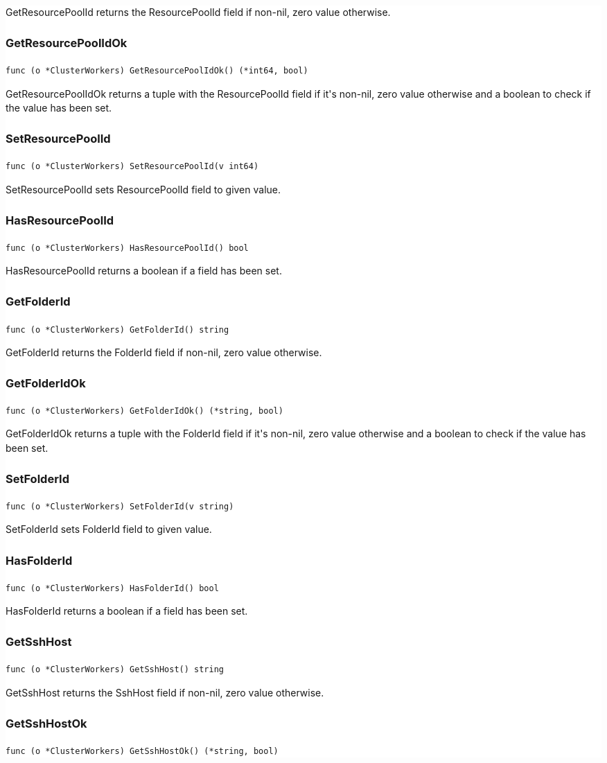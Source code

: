 GetResourcePoolId returns the ResourcePoolId field if non-nil, zero value otherwise.

### GetResourcePoolIdOk

`func (o *ClusterWorkers) GetResourcePoolIdOk() (*int64, bool)`

GetResourcePoolIdOk returns a tuple with the ResourcePoolId field if it's non-nil, zero value otherwise
and a boolean to check if the value has been set.

### SetResourcePoolId

`func (o *ClusterWorkers) SetResourcePoolId(v int64)`

SetResourcePoolId sets ResourcePoolId field to given value.

### HasResourcePoolId

`func (o *ClusterWorkers) HasResourcePoolId() bool`

HasResourcePoolId returns a boolean if a field has been set.

### GetFolderId

`func (o *ClusterWorkers) GetFolderId() string`

GetFolderId returns the FolderId field if non-nil, zero value otherwise.

### GetFolderIdOk

`func (o *ClusterWorkers) GetFolderIdOk() (*string, bool)`

GetFolderIdOk returns a tuple with the FolderId field if it's non-nil, zero value otherwise
and a boolean to check if the value has been set.

### SetFolderId

`func (o *ClusterWorkers) SetFolderId(v string)`

SetFolderId sets FolderId field to given value.

### HasFolderId

`func (o *ClusterWorkers) HasFolderId() bool`

HasFolderId returns a boolean if a field has been set.

### GetSshHost

`func (o *ClusterWorkers) GetSshHost() string`

GetSshHost returns the SshHost field if non-nil, zero value otherwise.

### GetSshHostOk

`func (o *ClusterWorkers) GetSshHostOk() (*string, bool)`
